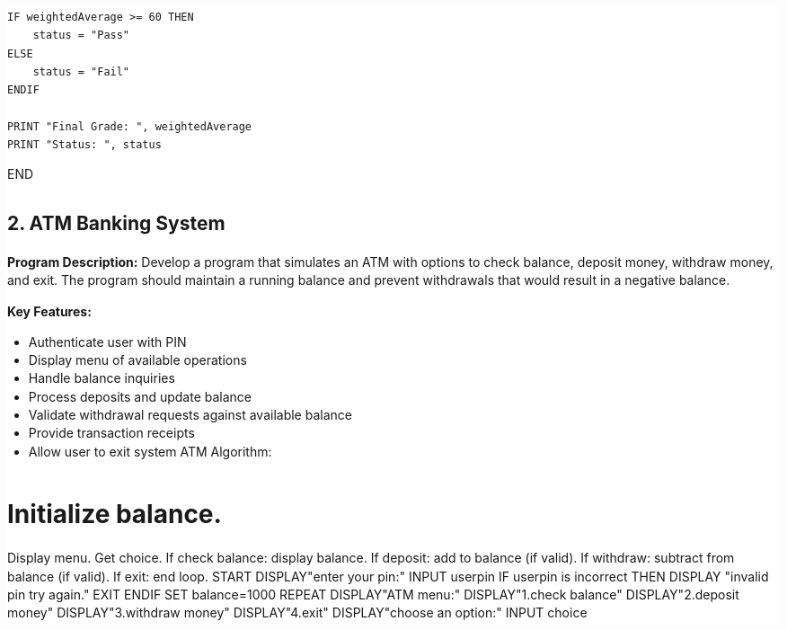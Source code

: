     IF weightedAverage >= 60 THEN
        status = "Pass"
    ELSE
        status = "Fail"
    ENDIF

    PRINT "Final Grade: ", weightedAverage
    PRINT "Status: ", status
END
## 2. ATM Banking System

**Program Description:**
Develop a program that simulates an ATM with options to check balance, deposit money, withdraw money, and exit. The program should maintain a running balance and prevent withdrawals that would result in a negative balance.

**Key Features:**
- Authenticate user with PIN
- Display menu of available operations
- Handle balance inquiries
- Process deposits and update balance
- Validate withdrawal requests against available balance
- Provide transaction receipts
- Allow user to exit system
   ATM Algorithm:

# Initialize balance.

 Display menu.
 Get choice.
 If check balance: display balance.
  If deposit: add to balance (if valid).
  If withdraw: subtract from balance (if valid).
 If exit:
 end loop.
START 
DISPLAY"enter your pin:"
INPUT userpin
IF userpin is incorrect THEN 
DISPLAY "invalid pin try again."
EXIT
ENDIF
SET balance=1000
REPEAT
DISPLAY"ATM menu:"
DISPLAY"1.check balance"
DISPLAY"2.deposit money"
DISPLAY"3.withdraw money"
DISPLAY"4.exit"
DISPLAY"choose an option:"
INPUT choice
